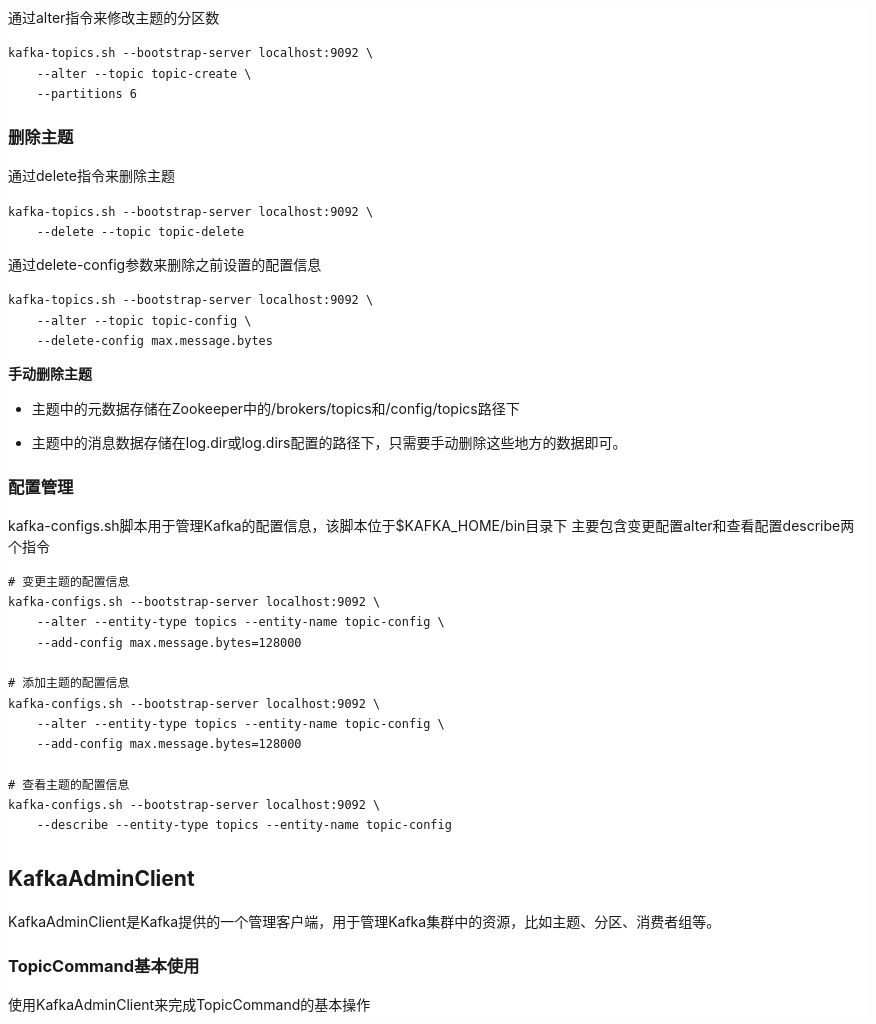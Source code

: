 通过alter指令来修改主题的分区数

    kafka-topics.sh --bootstrap-server localhost:9092 \
        --alter --topic topic-create \
        --partitions 6

### 删除主题

通过delete指令来删除主题

    kafka-topics.sh --bootstrap-server localhost:9092 \
        --delete --topic topic-delete

通过delete-config参数来删除之前设置的配置信息

    kafka-topics.sh --bootstrap-server localhost:9092 \
        --alter --topic topic-config \
        --delete-config max.message.bytes

**手动删除主题**

*   主题中的元数据存储在Zookeeper中的/brokers/topics和/config/topics路径下
    
*   主题中的消息数据存储在log.dir或log.dirs配置的路径下，只需要手动删除这些地方的数据即可。
    

### 配置管理

kafka-configs.sh脚本用于管理Kafka的配置信息，该脚本位于$KAFKA\_HOME/bin目录下 主要包含变更配置alter和查看配置describe两个指令

    # 变更主题的配置信息
    kafka-configs.sh --bootstrap-server localhost:9092 \
        --alter --entity-type topics --entity-name topic-config \
        --add-config max.message.bytes=128000
        
    # 添加主题的配置信息
    kafka-configs.sh --bootstrap-server localhost:9092 \
        --alter --entity-type topics --entity-name topic-config \
        --add-config max.message.bytes=128000
        
    # 查看主题的配置信息
    kafka-configs.sh --bootstrap-server localhost:9092 \
        --describe --entity-type topics --entity-name topic-config    

## KafkaAdminClient

KafkaAdminClient是Kafka提供的一个管理客户端，用于管理Kafka集群中的资源，比如主题、分区、消费者组等。

### TopicCommand基本使用

使用KafkaAdminClient来完成TopicCommand的基本操作
